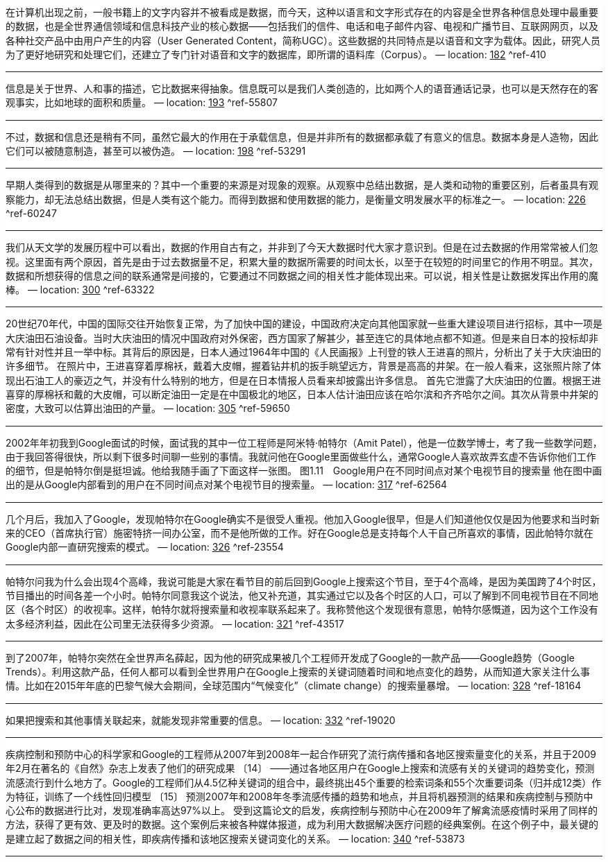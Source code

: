 在计算机出现之前，一般书籍上的文字内容并不被看成是数据，而今天，这种以语言和文字形式存在的内容是全世界各种信息处理中最重要的数据，也是全世界通信领域和信息科技产业的核心数据——包括我们的信件、电话和电子邮件内容、电视和广播节目、互联网网页，以及各种社交产品中由用户产生的内容（User Generated Content，简称UGC）。这些数据的共同特点是以语音和文字为载体。因此，研究人员为了更好地研究和处理它们，还建立了专门针对语音和文字的数据库，即所谓的语料库（Corpus）。 — location: [182]() ^ref-410

---
信息是关于世界、人和事的描述，它比数据来得抽象。信息既可以是我们人类创造的，比如两个人的语音通话记录，也可以是天然存在的客观事实，比如地球的面积和质量。 — location: [193]() ^ref-55807

---
不过，数据和信息还是稍有不同，虽然它最大的作用在于承载信息，但是并非所有的数据都承载了有意义的信息。数据本身是人造物，因此它们可以被随意制造，甚至可以被伪造。 — location: [198]() ^ref-53291

---
早期人类得到的数据是从哪里来的？其中一个重要的来源是对现象的观察。从观察中总结出数据，是人类和动物的重要区别，后者虽具有观察能力，却无法总结出数据，但是人类有这个能力。而得到数据和使用数据的能力，是衡量文明发展水平的标准之一。 — location: [226]() ^ref-60247

---
我们从天文学的发展历程中可以看出，数据的作用自古有之，并非到了今天大数据时代大家才意识到。但是在过去数据的作用常常被人们忽视。这里面有两个原因，首先是由于过去数据量不足，积累大量的数据所需要的时间太长，以至于在较短的时间里它的作用不明显。其次，数据和所想获得的信息之间的联系通常是间接的，它要通过不同数据之间的相关性才能体现出来。可以说，相关性是让数据发挥出作用的魔棒。 — location: [300]() ^ref-63322

---
20世纪70年代，中国的国际交往开始恢复正常，为了加快中国的建设，中国政府决定向其他国家就一些重大建设项目进行招标，其中一项是大庆油田石油设备。当时大庆油田的情况中国政府对外保密，西方国家了解甚少，甚至连它的具体地点都不知道。但是来自日本的投标却非常有针对性并且一举中标。其背后的原因是，日本人通过1964年中国的《人民画报》上刊登的铁人王进喜的照片，分析出了关于大庆油田的许多细节。 在照片中，王进喜穿着厚棉袄，戴着大皮帽，握着钻井机的扳手眺望远方，背景是高高的井架。在一般人看来，这张照片除了体现出石油工人的豪迈之气，并没有什么特别的地方，但是在日本情报人员看来却披露出许多信息。 首先它泄露了大庆油田的位置。根据王进喜穿的厚棉袄和戴的大皮帽，可以断定油田一定是在中国极北的地区，日本人估计油田应该在哈尔滨和齐齐哈尔之间。其次从背景中井架的密度，大致可以估算出油田的产量。 — location: [305]() ^ref-59650

---
2002年年初我到Google面试的时候，面试我的其中一位工程师是阿米特·帕特尔（Amit Patel），他是一位数学博士，考了我一些数学问题，由于我回答得很快，所以剩下很多时间聊一些别的事情。我就问他在Google里面做些什么，通常Google人喜欢故弄玄虚不告诉你他们工作的细节，但是帕特尔倒是挺坦诚。他给我随手画了下面这样一张图。 图1.11　Google用户在不同时间点对某个电视节目的搜索量 他在图中画出的是从Google内部看到的用户在不同时间点对某个电视节目的搜索量。 — location: [317]() ^ref-62564

---
几个月后，我加入了Google，发现帕特尔在Google确实不是很受人重视。他加入Google很早，但是人们知道他仅仅是因为他要求和当时新来的CEO（首席执行官）施密特挤一间办公室，而不是他所做的工作。好在Google总是支持每个人干自己所喜欢的事情，因此帕特尔就在Google内部一直研究搜索的模式。 — location: [326]() ^ref-23554

---
帕特尔问我为什么会出现4个高峰，我说可能是大家在看节目的前后回到Google上搜索这个节目，至于4个高峰，是因为美国跨了4个时区，节目播出的时间各差一个小时。帕特尔同意我这个说法，他又补充道，其实通过它以及各个时区的人口，可以了解到不同电视节目在不同地区（各个时区）的收视率。这样，帕特尔就将搜索量和收视率联系起来了。我称赞他这个发现很有意思，帕特尔感慨道，因为这个工作没有太多经济利益，因此在公司里无法获得多少资源。 — location: [321]() ^ref-43517

---
到了2007年，帕特尔突然在全世界声名薛起，因为他的研究成果被几个工程师开发成了Google的一款产品——Google趋势（Google Trends）。利用这款产品，任何人都可以看到全世界用户在Google上搜索的关键词随着时间和地点变化的趋势，从而知道大家关注什么事情。比如在2015年年底的巴黎气候大会期间，全球范围内“气候变化”（climate change）的搜索量暴增。 — location: [328]() ^ref-18164

---
如果把搜索和其他事情关联起来，就能发现非常重要的信息。 — location: [332]() ^ref-19020

---
疾病控制和预防中心的科学家和Google的工程师从2007年到2008年一起合作研究了流行病传播和各地区搜索量变化的关系，并且于2009年2月在著名的《自然》杂志上发表了他们的研究成果 〔14〕 ——通过各地区用户在Google上搜索和流感有关的关键词的趋势变化，预测流感流行到什么地方了。Google的工程师们从4.5亿种关键词的组合中，最终挑出45个重要的检索词条和55个次重要词条（归并成12类）作为特征，训练了一个线性回归模型 〔15〕 预测2007年和2008年冬季流感传播的趋势和地点，并且将机器预测的结果和疾病控制与预防中心公布的数据进行比对，发现准确率高达97%以上。 受到这篇论文的启发，疾病控制与预防中心在2009年了解禽流感疫情时采用了同样的方法，获得了更有效、更及时的数据。这个案例后来被各种媒体报道，成为利用大数据解决医疗问题的经典案例。在这个例子中，最关键的是建立起了数据之间的相关性，即疾病传播和该地区搜索关键词变化的关系。 — location: [340]() ^ref-53873

---